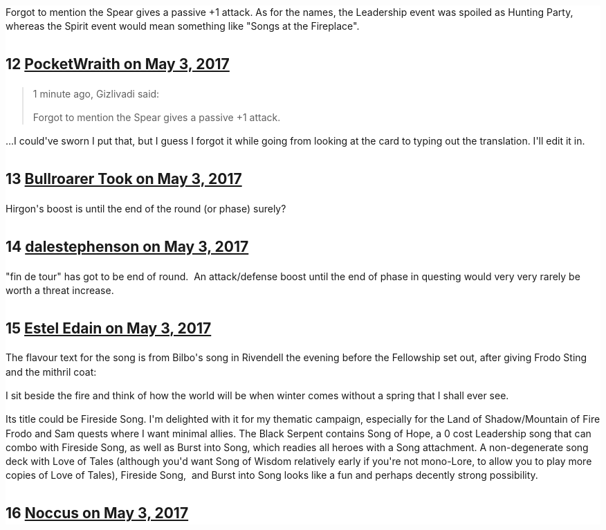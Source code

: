 Forgot to mention the Spear gives a passive +1 attack. As for the names, the Leadership event was spoiled as Hunting Party, whereas the Spirit event would mean something like "Songs at the Fireplace".

## 12 [PocketWraith on May 3, 2017](https://community.fantasyflightgames.com/topic/248747-beneath-sand-french-spoiler/?do=findComment&comment=2765738)

> 1 minute ago, Gizlivadi said:
> 
> Forgot to mention the Spear gives a passive +1 attack.

...I could've sworn I put that, but I guess I forgot it while going from looking at the card to typing out the translation. I'll edit it in.

## 13 [Bullroarer Took on May 3, 2017](https://community.fantasyflightgames.com/topic/248747-beneath-sand-french-spoiler/?do=findComment&comment=2765899)

Hirgon's boost is until the end of the round (or phase) surely?

## 14 [dalestephenson on May 3, 2017](https://community.fantasyflightgames.com/topic/248747-beneath-sand-french-spoiler/?do=findComment&comment=2765929)

"fin de tour" has got to be end of round.  An attack/defense boost until the end of phase in questing would very very rarely be worth a threat increase.

## 15 [Estel Edain on May 3, 2017](https://community.fantasyflightgames.com/topic/248747-beneath-sand-french-spoiler/?do=findComment&comment=2765939)

The flavour text for the song is from Bilbo's song in Rivendell the evening before the Fellowship set out, after giving Frodo Sting and the mithril coat:

I sit beside the fire and think
of how the world will be
when winter comes without a spring
that I shall ever see.

Its title could be Fireside Song. I'm delighted with it for my thematic campaign, especially for the Land of Shadow/Mountain of Fire Frodo and Sam quests where I want minimal allies. The Black Serpent contains Song of Hope, a 0 cost Leadership song that can combo with Fireside Song, as well as Burst into Song, which readies all heroes with a Song attachment. A non-degenerate song deck with Love of Tales (although you'd want Song of Wisdom relatively early if you're not mono-Lore, to allow you to play more copies of Love of Tales), Fireside Song,  and Burst into Song looks like a fun and perhaps decently strong possibility.

## 16 [Noccus on May 3, 2017](https://community.fantasyflightgames.com/topic/248747-beneath-sand-french-spoiler/?do=findComment&comment=2766203)
